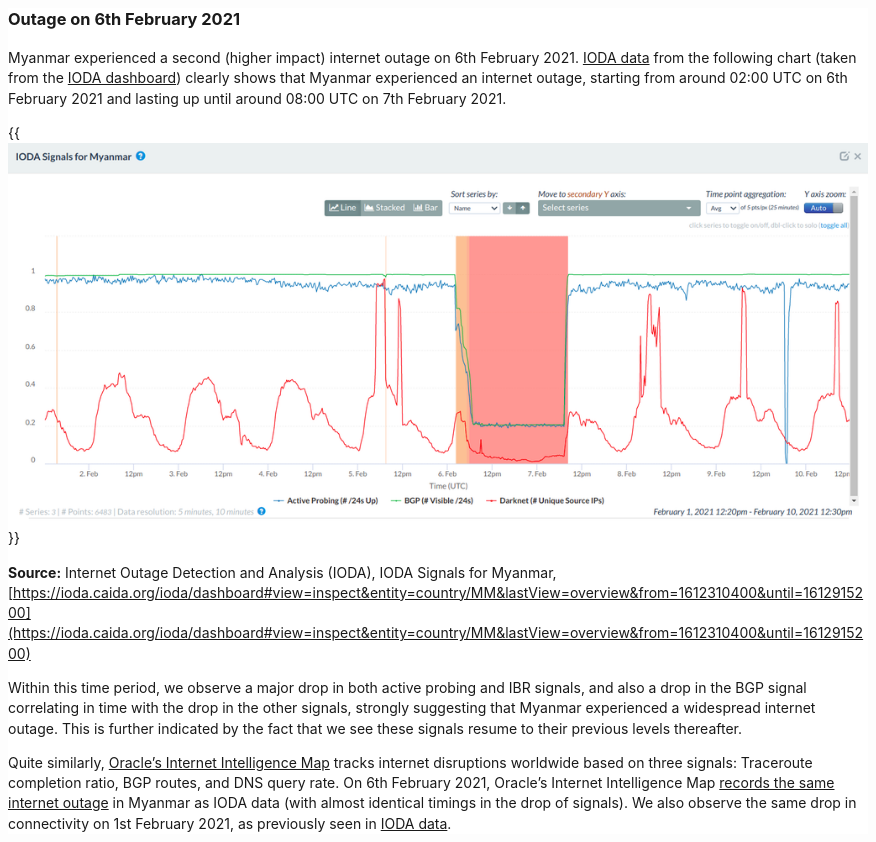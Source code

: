 ### Outage on 6th February 2021

Myanmar experienced a second (higher impact) internet outage on 6th
February 2021. [IODA data](https://ioda.caida.org/ioda/dashboard#view=inspect&entity=country/MM&lastView=overview&from=1612310400&until=1612915200)
from the following chart (taken from the [IODA dashboard](https://ioda.caida.org/ioda/dashboard)) clearly shows that
Myanmar experienced an internet outage, starting from around 02:00 UTC
on 6th February 2021 and lasting up until around 08:00 UTC on 7th
February 2021.

{{<img src="images/ioda-5.png" title="IODA signals in Myanmar" alt="IODA signals in Myanmar">}}

**Source:** Internet Outage Detection and Analysis (IODA), IODA Signals
for Myanmar, [https://ioda.caida.org/ioda/dashboard#view=inspect&entity=country/MM&lastView=overview&from=1612310400&until=1612915200](https://ioda.caida.org/ioda/dashboard#view=inspect&entity=country/MM&lastView=overview&from=1612310400&until=1612915200)

Within this time period, we observe a major drop in both active probing
and IBR signals, and also a drop in the BGP signal correlating in time
with the drop in the other signals, strongly suggesting that Myanmar
experienced a widespread internet outage. This is further indicated by
the fact that we see these signals resume to their previous levels
thereafter.

Quite similarly, [Oracle’s Internet Intelligence Map](https://map.internetintel.oracle.com/) tracks internet disruptions
worldwide based on three signals: Traceroute completion ratio, BGP
routes, and DNS query rate. On 6th February 2021, Oracle’s Internet
Intelligence Map [records the same internet outage](https://map.internetintel.oracle.com/?root=national&country=MM)
in Myanmar as IODA data (with almost identical timings in the drop of
signals). We also observe the same drop in connectivity on 1st February
2021, as previously seen in [IODA data](https://ioda.caida.org/ioda/dashboard#view=inspect&entity=country/MM&lastView=overview&from=1612009664&until=1612268864).
